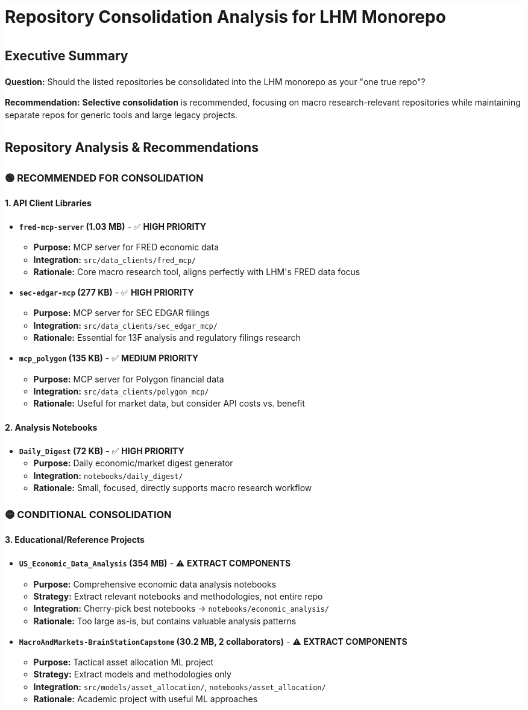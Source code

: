 # Repository Consolidation Analysis for LHM Monorepo

## Executive Summary

**Question:** Should the listed repositories be consolidated into the LHM monorepo as your "one true repo"?

**Recommendation:** **Selective consolidation** is recommended, focusing on macro research-relevant repositories while maintaining separate repos for generic tools and large legacy projects.

## Repository Analysis & Recommendations

### 🟢 RECOMMENDED FOR CONSOLIDATION

#### **1. API Client Libraries** 
- **`fred-mcp-server` (1.03 MB)** - ✅ **HIGH PRIORITY**
  - **Purpose:** MCP server for FRED economic data
  - **Integration:** `src/data_clients/fred_mcp/`
  - **Rationale:** Core macro research tool, aligns perfectly with LHM's FRED data focus

- **`sec-edgar-mcp` (277 KB)** - ✅ **HIGH PRIORITY** 
  - **Purpose:** MCP server for SEC EDGAR filings
  - **Integration:** `src/data_clients/sec_edgar_mcp/`
  - **Rationale:** Essential for 13F analysis and regulatory filings research

- **`mcp_polygon` (135 KB)** - ✅ **MEDIUM PRIORITY**
  - **Purpose:** MCP server for Polygon financial data
  - **Integration:** `src/data_clients/polygon_mcp/`
  - **Rationale:** Useful for market data, but consider API costs vs. benefit

#### **2. Analysis Notebooks**
- **`Daily_Digest` (72 KB)** - ✅ **HIGH PRIORITY**
  - **Purpose:** Daily economic/market digest generator
  - **Integration:** `notebooks/daily_digest/` 
  - **Rationale:** Small, focused, directly supports macro research workflow

### 🟡 CONDITIONAL CONSOLIDATION

#### **3. Educational/Reference Projects**
- **`US_Economic_Data_Analysis` (354 MB)** - ⚠️ **EXTRACT COMPONENTS**
  - **Purpose:** Comprehensive economic data analysis notebooks
  - **Strategy:** Extract relevant notebooks and methodologies, not entire repo
  - **Integration:** Cherry-pick best notebooks → `notebooks/economic_analysis/`
  - **Rationale:** Too large as-is, but contains valuable analysis patterns

- **`MacroAndMarkets-BrainStationCapstone` (30.2 MB, 2 collaborators)** - ⚠️ **EXTRACT COMPONENTS**
  - **Purpose:** Tactical asset allocation ML project
  - **Strategy:** Extract models and methodologies only
  - **Integration:** `src/models/asset_allocation/`, `notebooks/asset_allocation/`
  - **Rationale:** Academic project with useful ML approaches
